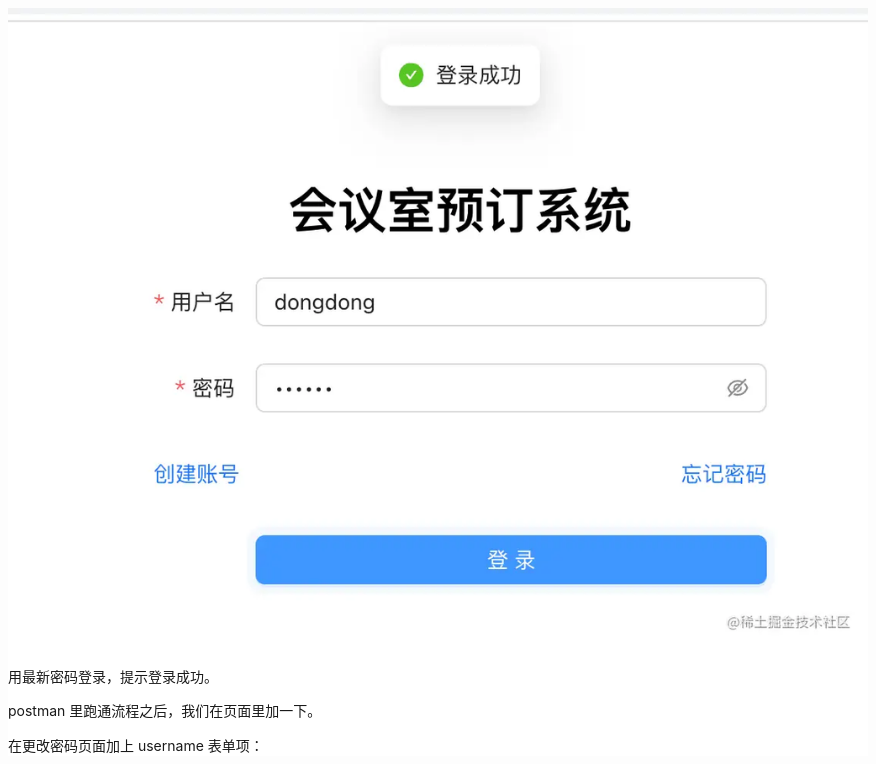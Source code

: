 ![](./images/3bcec6bd9a8c546435dc2810a15b2dd2.webp )

用最新密码登录，提示登录成功。

postman 里跑通流程之后，我们在页面里加一下。

在更改密码页面加上 username 表单项：
